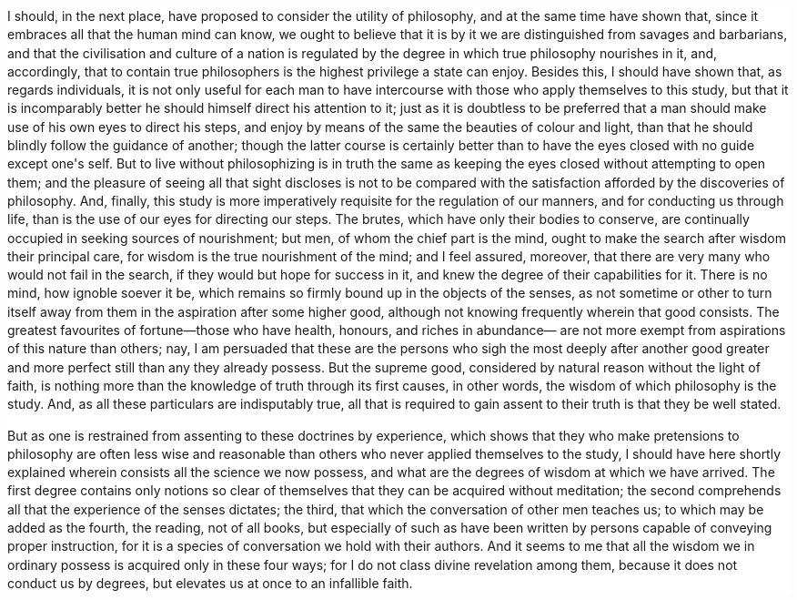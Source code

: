I should, in the next place, have proposed to consider the utility of philosophy, and at the same time have shown that, since it embraces all that the human mind can know, we ought to believe that it is by it we are distinguished from savages and barbarians, and that the civilisation and culture of a nation is regulated by the degree in which true philosophy nourishes in it, and, accordingly, that to contain true philosophers is the highest privilege a state can enjoy. Besides this, I should have shown that, as regards individuals, it is not only useful for each man to have intercourse with those who apply themselves to this study, but that it is incomparably better he should himself direct his attention to it; just as it is doubtless to be preferred that a man should make use of his own eyes to direct his steps, and enjoy by means of the same the beauties of colour and light, than that he should blindly follow the guidance of another; though the latter course is certainly better than to have the eyes closed with no guide except one's self. But to live without philosophizing is in truth the same as keeping the eyes closed without attempting to open them; and the pleasure of seeing all that sight discloses is not to be compared with the satisfaction afforded by the discoveries of philosophy. And, finally, this study is more imperatively requisite for the regulation of our manners, and for conducting us through life, than is the use of our eyes for directing our steps. The brutes, which have only their bodies to conserve, are continually occupied in seeking sources of nourishment; but men, of whom the chief part is the mind, ought to make the search after wisdom their principal care, for wisdom is the true nourishment of the mind; and I feel assured, moreover, that there are very many who would not fail in the search, if they would but hope for success in it, and knew the degree of their capabilities for it. There is no mind, how ignoble soever it be, which remains so firmly bound up in the objects of the senses, as not sometime or other to turn itself away from them in the aspiration after some higher good, although not knowing frequently wherein that good consists. The greatest favourites of fortune—those who have health, honours, and riches in abundance— are not more exempt from aspirations of this nature than others; nay, I am persuaded that these are the persons who sigh the most deeply after another good greater and more perfect still than any they already possess. But the supreme good, considered by natural reason without the light of faith, is nothing more than the knowledge of truth through its first causes, in other words, the wisdom of which philosophy is the study. And, as all these particulars are indisputably true, all that is required to gain assent to their truth is that they be well stated.

But as one is restrained from assenting to these doctrines by experience, which shows that they who make pretensions to philosophy are often less wise and reasonable than others who never applied themselves to the study, I should have here shortly explained wherein consists all the science we now possess, and what are the degrees of wisdom at which we have arrived. The first degree contains only notions so clear of themselves that they can be acquired without meditation; the second comprehends all that the experience of the senses dictates; the third, that which the conversation of other men teaches us; to which may be added as the fourth, the reading, not of all books, but especially of such as have been written by persons capable of conveying proper instruction, for it is a species of conversation we hold with their authors. And it seems to me that all the wisdom we in ordinary possess is acquired only in these four ways; for I do not class divine revelation among them, because it does not conduct us by degrees, but elevates us at once to an infallible faith.
